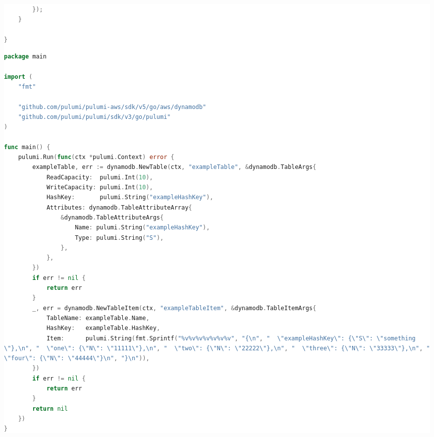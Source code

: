 ```csharp
        });
    }

}
```


</pulumi-choosable>
</div>


<div>
<pulumi-choosable type="language" values="go">

```go
package main

import (
	"fmt"

	"github.com/pulumi/pulumi-aws/sdk/v5/go/aws/dynamodb"
	"github.com/pulumi/pulumi/sdk/v3/go/pulumi"
)

func main() {
	pulumi.Run(func(ctx *pulumi.Context) error {
		exampleTable, err := dynamodb.NewTable(ctx, "exampleTable", &dynamodb.TableArgs{
			ReadCapacity:  pulumi.Int(10),
			WriteCapacity: pulumi.Int(10),
			HashKey:       pulumi.String("exampleHashKey"),
			Attributes: dynamodb.TableAttributeArray{
				&dynamodb.TableAttributeArgs{
					Name: pulumi.String("exampleHashKey"),
					Type: pulumi.String("S"),
				},
			},
		})
		if err != nil {
			return err
		}
		_, err = dynamodb.NewTableItem(ctx, "exampleTableItem", &dynamodb.TableItemArgs{
			TableName: exampleTable.Name,
			HashKey:   exampleTable.HashKey,
			Item:      pulumi.String(fmt.Sprintf("%v%v%v%v%v%v%v", "{\n", "  \"exampleHashKey\": {\"S\": \"something\"},\n", "  \"one\": {\"N\": \"11111\"},\n", "  \"two\": {\"N\": \"22222\"},\n", "  \"three\": {\"N\": \"33333\"},\n", "  \"four\": {\"N\": \"44444\"}\n", "}\n")),
		})
		if err != nil {
			return err
		}
		return nil
	})
}
```

